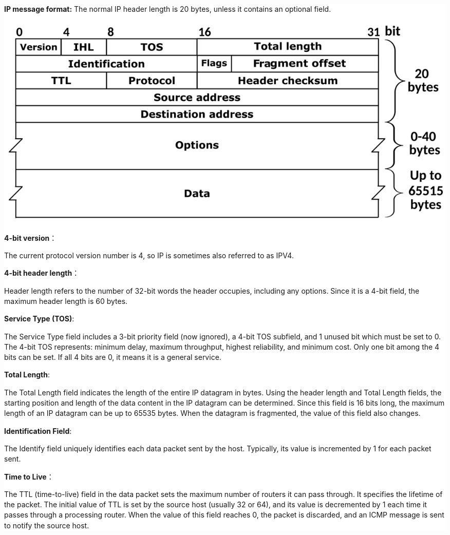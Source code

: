 **IP message format:** The normal IP header length is 20 bytes, unless it contains an optional field.

 ![](./pic/ipv4.png)

**4-bit version**：

The current protocol version number is 4, so IP is sometimes also referred to as IPV4.

**4-bit header length**：

Header length refers to the number of 32-bit words the header occupies, including any options. Since it is a 4-bit field, the maximum header length is 60 bytes.

**Service Type (TOS)**:

The Service Type field includes a 3-bit priority field (now ignored), a 4-bit TOS subfield, and 1 unused bit which must be set to 0. The 4-bit TOS represents: minimum delay, maximum throughput, highest reliability, and minimum cost. Only one bit among the 4 bits can be set. If all 4 bits are 0, it means it is a general service.

**Total Length**:

The Total Length field indicates the length of the entire IP datagram in bytes. Using the header length and Total Length fields, the starting position and length of the data content in the IP datagram can be determined. Since this field is 16 bits long, the maximum length of an IP datagram can be up to 65535 bytes. When the datagram is fragmented, the value of this field also changes.

**Identification Field**:

The Identify field uniquely identifies each data packet sent by the host. Typically, its value is incremented by 1 for each packet sent.

**Time to Live**：

The TTL (time-to-live) field in the data packet sets the maximum number of routers it can pass through. It specifies the lifetime of the packet. The initial value of TTL is set by the source host (usually 32 or 64), and its value is decremented by 1 each time it passes through a processing router. When the value of this field reaches 0, the packet is discarded, and an ICMP message is sent to notify the source host.
